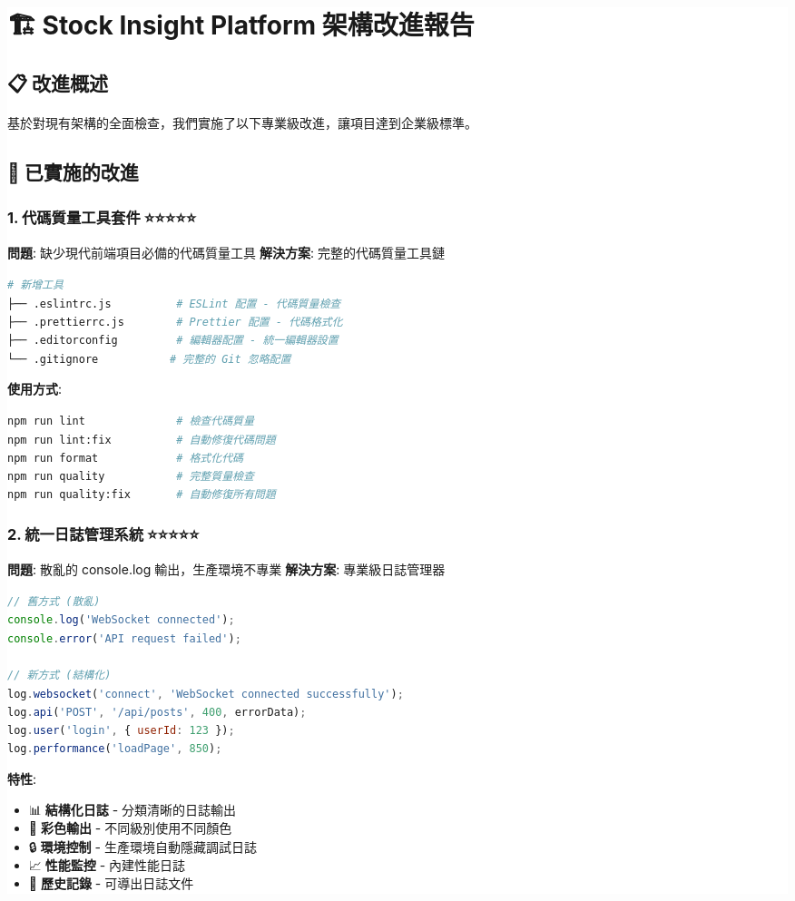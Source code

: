 # 🏗️ Stock Insight Platform 架構改進報告

## 📋 改進概述

基於對現有架構的全面檢查，我們實施了以下專業級改進，讓項目達到企業級標準。

## 🎯 已實施的改進

### 1. 代碼質量工具套件 ⭐️⭐️⭐️⭐️⭐️

**問題**: 缺少現代前端項目必備的代碼質量工具
**解決方案**: 完整的代碼質量工具鏈

```bash
# 新增工具
├── .eslintrc.js          # ESLint 配置 - 代碼質量檢查
├── .prettierrc.js        # Prettier 配置 - 代碼格式化
├── .editorconfig         # 編輯器配置 - 統一編輯器設置
└── .gitignore           # 完整的 Git 忽略配置
```

**使用方式**:
```bash
npm run lint              # 檢查代碼質量
npm run lint:fix          # 自動修復代碼問題
npm run format            # 格式化代碼
npm run quality           # 完整質量檢查
npm run quality:fix       # 自動修復所有問題
```

### 2. 統一日誌管理系統 ⭐️⭐️⭐️⭐️⭐️

**問題**: 散亂的 console.log 輸出，生產環境不專業
**解決方案**: 專業級日誌管理器

```javascript
// 舊方式 (散亂)
console.log('WebSocket connected');
console.error('API request failed');

// 新方式 (結構化)
log.websocket('connect', 'WebSocket connected successfully');
log.api('POST', '/api/posts', 400, errorData);
log.user('login', { userId: 123 });
log.performance('loadPage', 850);
```

**特性**:
- 📊 **結構化日誌** - 分類清晰的日誌輸出
- 🎨 **彩色輸出** - 不同級別使用不同顏色
- 🔒 **環境控制** - 生產環境自動隱藏調試日誌
- 📈 **性能監控** - 內建性能日誌
- 💾 **歷史記錄** - 可導出日誌文件
